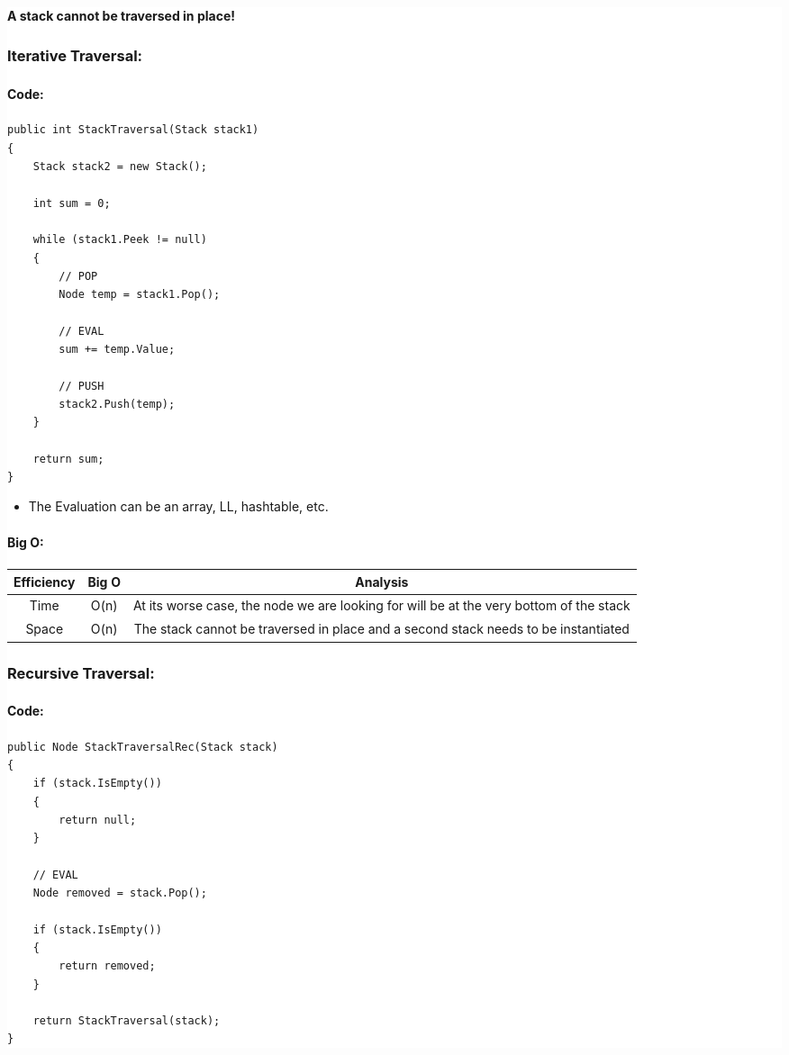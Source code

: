 **A stack cannot be traversed in place!**

### Iterative Traversal:

#### Code:

``` 
public int StackTraversal(Stack stack1)
{
	Stack stack2 = new Stack();

	int sum = 0;

	while (stack1.Peek != null) 
	{
		// POP
		Node temp = stack1.Pop(); 

		// EVAL
		sum += temp.Value; 
	
		// PUSH
		stack2.Push(temp);     
	}

	return sum;
}

```

* The Evaluation can be an array, LL, hashtable, etc. 

#### Big O:

| Efficiency  | Big O | Analysis |
| :-----------: | :-----------: |:-----------: |
| Time | O(n) |  At its worse case, the node we are looking for will be at the very bottom of the stack |
| Space | O(n) | The stack cannot be traversed in place and a second stack needs to be instantiated |
 
### Recursive Traversal:

#### Code:

```
public Node StackTraversalRec(Stack stack)
{
	if (stack.IsEmpty())
	{
		return null;
	}

	// EVAL
	Node removed = stack.Pop();

	if (stack.IsEmpty())
	{
		return removed;
	}

	return StackTraversal(stack);
}
```
